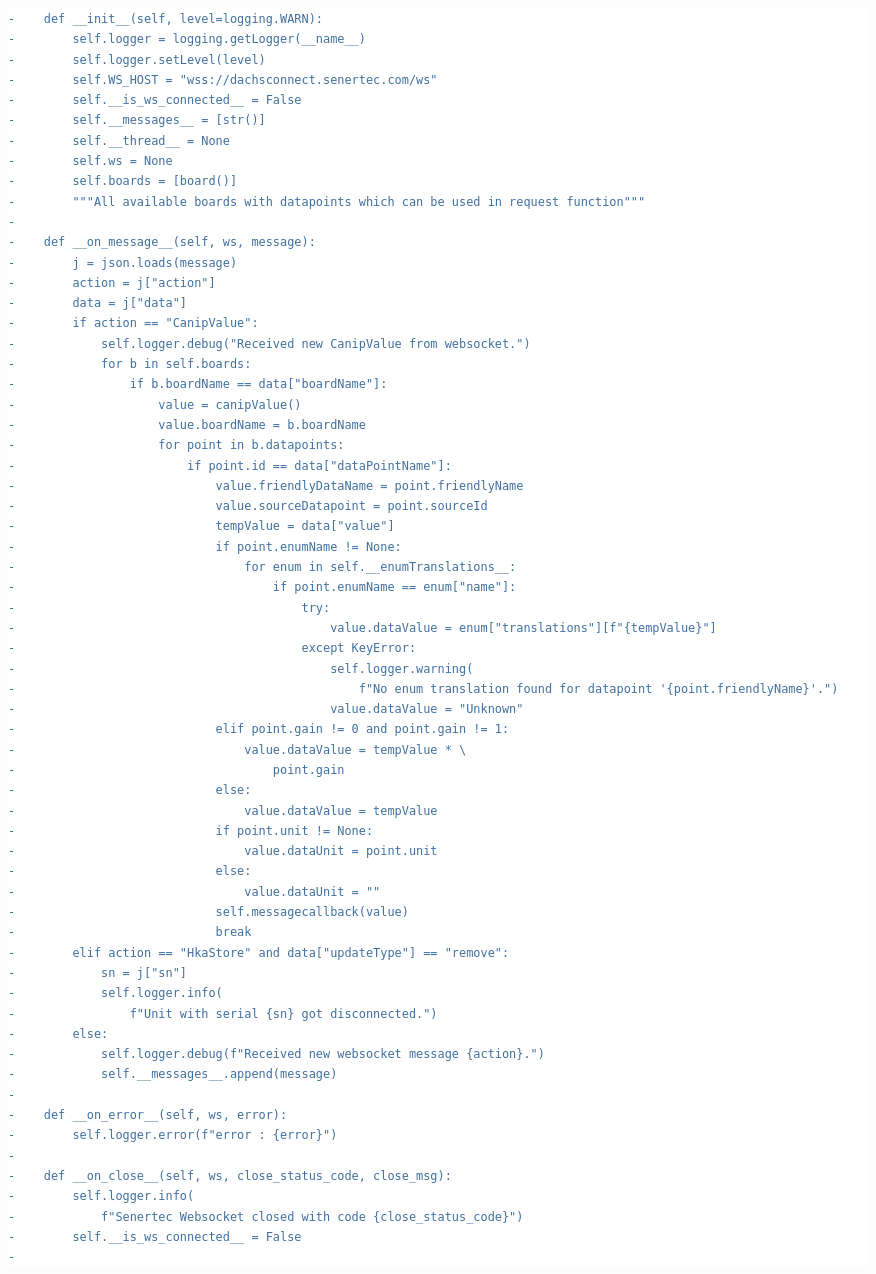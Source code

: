```diff
-    def __init__(self, level=logging.WARN):
-        self.logger = logging.getLogger(__name__)
-        self.logger.setLevel(level)
-        self.WS_HOST = "wss://dachsconnect.senertec.com/ws"
-        self.__is_ws_connected__ = False
-        self.__messages__ = [str()]
-        self.__thread__ = None
-        self.ws = None
-        self.boards = [board()]
-        """All available boards with datapoints which can be used in request function"""
-
-    def __on_message__(self, ws, message):
-        j = json.loads(message)
-        action = j["action"]
-        data = j["data"]
-        if action == "CanipValue":
-            self.logger.debug("Received new CanipValue from websocket.")
-            for b in self.boards:
-                if b.boardName == data["boardName"]:
-                    value = canipValue()
-                    value.boardName = b.boardName
-                    for point in b.datapoints:
-                        if point.id == data["dataPointName"]:
-                            value.friendlyDataName = point.friendlyName
-                            value.sourceDatapoint = point.sourceId
-                            tempValue = data["value"]
-                            if point.enumName != None:
-                                for enum in self.__enumTranslations__:
-                                    if point.enumName == enum["name"]:
-                                        try:
-                                            value.dataValue = enum["translations"][f"{tempValue}"]
-                                        except KeyError:
-                                            self.logger.warning(
-                                                f"No enum translation found for datapoint '{point.friendlyName}'.")
-                                            value.dataValue = "Unknown"
-                            elif point.gain != 0 and point.gain != 1:
-                                value.dataValue = tempValue * \
-                                    point.gain
-                            else:
-                                value.dataValue = tempValue
-                            if point.unit != None:
-                                value.dataUnit = point.unit
-                            else:
-                                value.dataUnit = ""
-                            self.messagecallback(value)
-                            break
-        elif action == "HkaStore" and data["updateType"] == "remove":
-            sn = j["sn"]
-            self.logger.info(
-                f"Unit with serial {sn} got disconnected.")
-        else:
-            self.logger.debug(f"Received new websocket message {action}.")
-            self.__messages__.append(message)
-
-    def __on_error__(self, ws, error):
-        self.logger.error(f"error : {error}")
-
-    def __on_close__(self, ws, close_status_code, close_msg):
-        self.logger.info(
-            f"Senertec Websocket closed with code {close_status_code}")
-        self.__is_ws_connected__ = False
-
```
